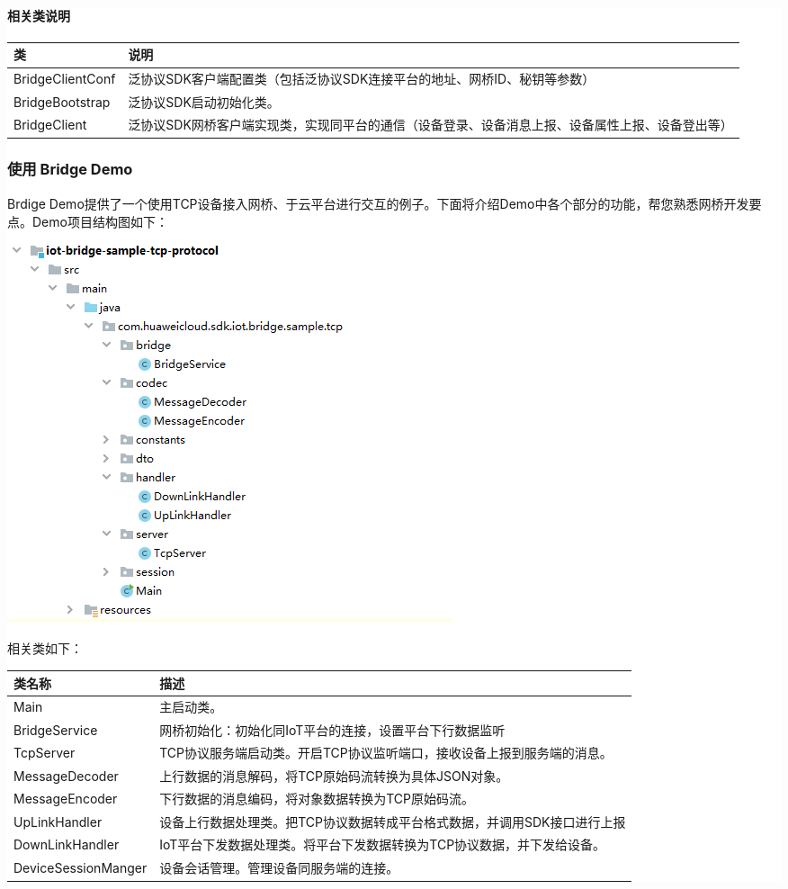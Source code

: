 #### 相关类说明
| 类 | 说明 |
| :---- | :---- |
| BridgeClientConf | 泛协议SDK客户端配置类（包括泛协议SDK连接平台的地址、网桥ID、秘钥等参数） |
| BridgeBootstrap | 泛协议SDK启动初始化类。 |
| BridgeClient | 泛协议SDK网桥客户端实现类，实现同平台的通信（设备登录、设备消息上报、设备属性上报、设备登出等） |

### 使用 Bridge Demo
Brdige Demo提供了一个使用TCP设备接入网桥、于云平台进行交互的例子。下面将介绍Demo中各个部分的功能，帮您熟悉网桥开发要点。Demo项目结构图如下：

![](./doc/figure_cn/bridge_demo_pkg_structure.png)


相关类如下：

| 类名称 | 描述 |
| :---- | :---- |
| Main|主启动类。|
| BridgeService |网桥初始化：初始化同IoT平台的连接，设置平台下行数据监听|
| TcpServer |TCP协议服务端启动类。开启TCP协议监听端口，接收设备上报到服务端的消息。|
| MessageDecoder |上行数据的消息解码，将TCP原始码流转换为具体JSON对象。|
| MessageEncoder |下行数据的消息编码，将对象数据转换为TCP原始码流。|
| UpLinkHandler |设备上行数据处理类。把TCP协议数据转成平台格式数据，并调用SDK接口进行上报|
|DownLinkHandler|IoT平台下发数据处理类。将平台下发数据转换为TCP协议数据，并下发给设备。|
|DeviceSessionManger |设备会话管理。管理设备同服务端的连接。 |
